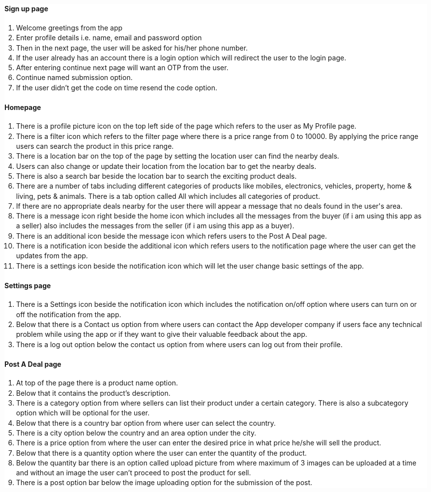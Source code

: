 #### Sign up page

1. Welcome greetings from the app
2. Enter profile details i.e. name, email and password option
3. Then in the next page, the user will be asked for his/her phone number.
4. If the user already has an account there is a login option which will redirect the user to the login page.
5. After entering continue next page will want an OTP from the user.
6. Continue named submission option.
7. If the user didn’t get the code on time resend the code option.

#### Homepage

1. There is a profile picture icon on the top left side of the page which refers to the user as My Profile page.
2. There is a filter icon which refers to the filter page where there is a price range from 0 to 10000. By applying the price range users can search the product in this price range.
3. There is a location bar on the top of the page by setting the location user can find the nearby deals.
4. Users can also change or update their location from the location bar to get the nearby deals.
5. There is also a search bar beside the location bar to search the exciting product deals.
6. There are a number of tabs including different categories of products like mobiles, electronics, vehicles, property, home & living, pets & animals. There is a tab option called All which includes all categories of product.
7. If there are no appropriate deals nearby for the user there will appear a message that no deals found in the user's area.
8. There is a message icon right beside the home icon which includes all the messages from the buyer (if i am using this app as a seller) also includes the messages from the seller (if i am using this app as a buyer).
9. There is an additional icon beside the message icon which refers users to the Post A Deal page.
10. There is a notification icon beside the additional icon which refers users to the notification page where the user can get the updates from the app.
11. There is a settings icon beside the notification icon which will let the user change basic settings of the app.

#### Settings page

1. There is a Settings icon beside the notification icon which includes the
   notification on/off option where users can turn on or off the
   notification from the app.
2. Below that there is a Contact us option from where users can contact the
   App developer company if users face any technical problem while using
   the app or if they want to give their valuable feedback about the app.
3. There is a log out option below the contact us option from where users
   can log out from their profile.

#### Post A Deal page

1. At top of the page there is a product name option.
1. Below that it contains the product’s description.
1. There is a category option from where sellers can list their product under
   a certain category. There is also a subcategory option which will be optional for the user.
1. Below that there is a country bar option from where user can select the
   country.
1. There is a city option below the country and an area option under the city.
1. There is a price option from where the user can enter the desired price in
   what price he/she will sell the product.
1. Below that there is a quantity option where the user can enter the
   quantity of the product.
1. Below the quantity bar there is an option called upload picture from
   where maximum of 3 images can be uploaded at a time and without an
   image the user can’t proceed to post the product for sell.
1. There is a post option bar below the image uploading option for the
   submission of the post.
